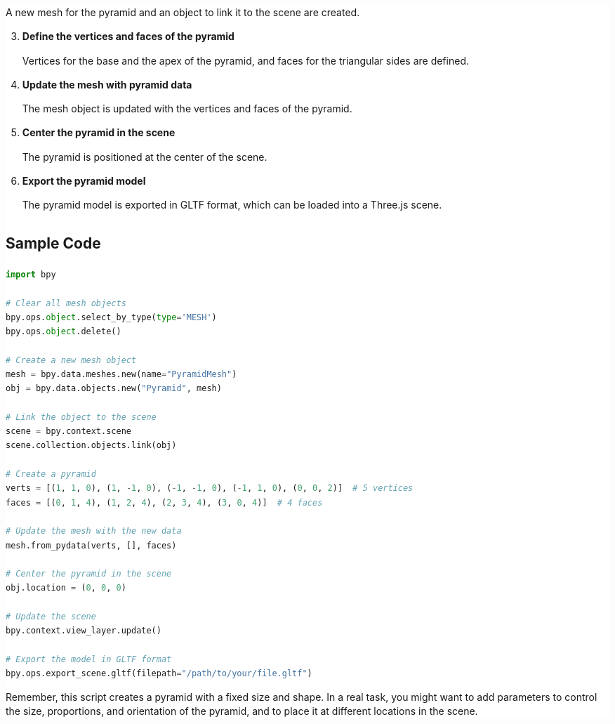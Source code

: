    A new mesh for the pyramid and an object to link it to the scene are created.

3. **Define the vertices and faces of the pyramid**

   Vertices for the base and the apex of the pyramid, and faces for the triangular sides are defined.

4. **Update the mesh with pyramid data**

   The mesh object is updated with the vertices and faces of the pyramid.

5. **Center the pyramid in the scene**

   The pyramid is positioned at the center of the scene.

6. **Export the pyramid model**

   The pyramid model is exported in GLTF format, which can be loaded into a Three.js scene.

## Sample Code

```python
import bpy

# Clear all mesh objects
bpy.ops.object.select_by_type(type='MESH')
bpy.ops.object.delete()

# Create a new mesh object
mesh = bpy.data.meshes.new(name="PyramidMesh")
obj = bpy.data.objects.new("Pyramid", mesh)

# Link the object to the scene
scene = bpy.context.scene
scene.collection.objects.link(obj)

# Create a pyramid
verts = [(1, 1, 0), (1, -1, 0), (-1, -1, 0), (-1, 1, 0), (0, 0, 2)]  # 5 vertices
faces = [(0, 1, 4), (1, 2, 4), (2, 3, 4), (3, 0, 4)]  # 4 faces

# Update the mesh with the new data
mesh.from_pydata(verts, [], faces)

# Center the pyramid in the scene
obj.location = (0, 0, 0)

# Update the scene
bpy.context.view_layer.update()

# Export the model in GLTF format
bpy.ops.export_scene.gltf(filepath="/path/to/your/file.gltf")
```

Remember, this script creates a pyramid with a fixed size and shape. In a real task, you might want to add parameters to control the size, proportions, and orientation of the pyramid, and to place it at different locations in the scene.
